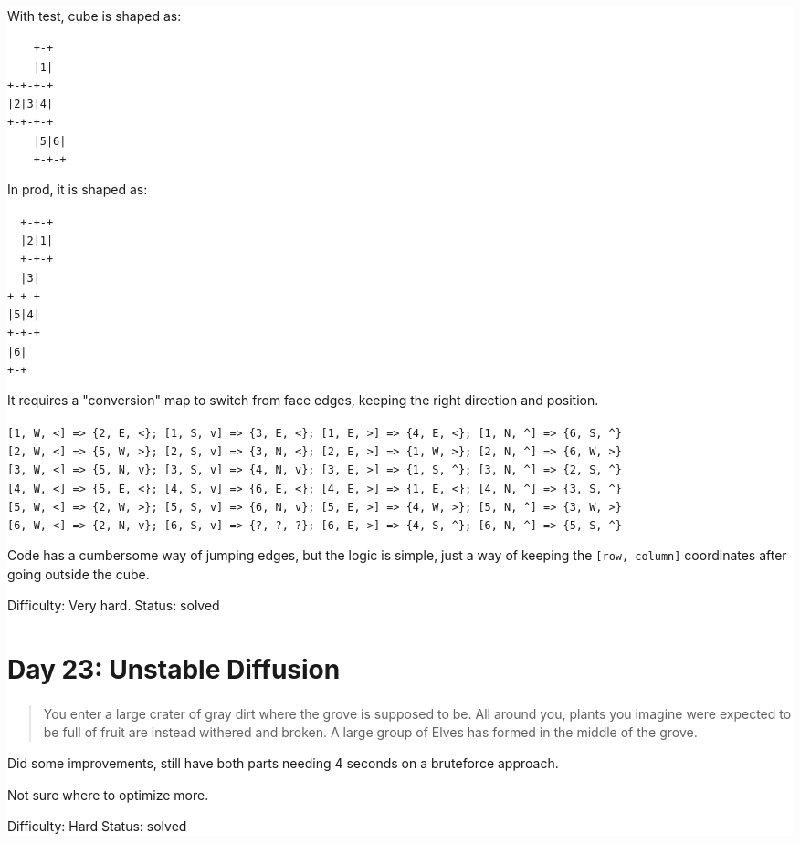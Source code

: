 With test, cube is shaped as:

        +-+
        |1|
    +-+-+-+
    |2|3|4|
    +-+-+-+
        |5|6|
        +-+-+

In prod, it is shaped as: 

      +-+-+
      |2|1|
      +-+-+
      |3|
    +-+-+
    |5|4|
    +-+-+
    |6|
    +-+

It requires a "conversion" map to switch from face edges, keeping the right direction and position.

    [1, W, <] => {2, E, <}; [1, S, v] => {3, E, <}; [1, E, >] => {4, E, <}; [1, N, ^] => {6, S, ^}
    [2, W, <] => {5, W, >}; [2, S, v] => {3, N, <}; [2, E, >] => {1, W, >}; [2, N, ^] => {6, W, >}
    [3, W, <] => {5, N, v}; [3, S, v] => {4, N, v}; [3, E, >] => {1, S, ^}; [3, N, ^] => {2, S, ^}
    [4, W, <] => {5, E, <}; [4, S, v] => {6, E, <}; [4, E, >] => {1, E, <}; [4, N, ^] => {3, S, ^}
    [5, W, <] => {2, W, >}; [5, S, v] => {6, N, v}; [5, E, >] => {4, W, >}; [5, N, ^] => {3, W, >}
    [6, W, <] => {2, N, v}; [6, S, v] => {?, ?, ?}; [6, E, >] => {4, S, ^}; [6, N, ^] => {5, S, ^}

Code has a cumbersome way of jumping edges, but the logic is simple, just a way of keeping the `[row, column]`
coordinates after going outside the cube.

Difficulty: Very hard.
Status: solved

# Day 23: Unstable Diffusion 

> You enter a large crater of gray dirt where the grove is supposed to be. 
> All around you, plants you imagine were expected to be full of fruit are instead withered and broken. 
> A large group of Elves has formed in the middle of the grove.

Did some improvements, still have both parts needing 4 seconds on a bruteforce approach.

Not sure where to optimize more. 

Difficulty: Hard
Status: solved
